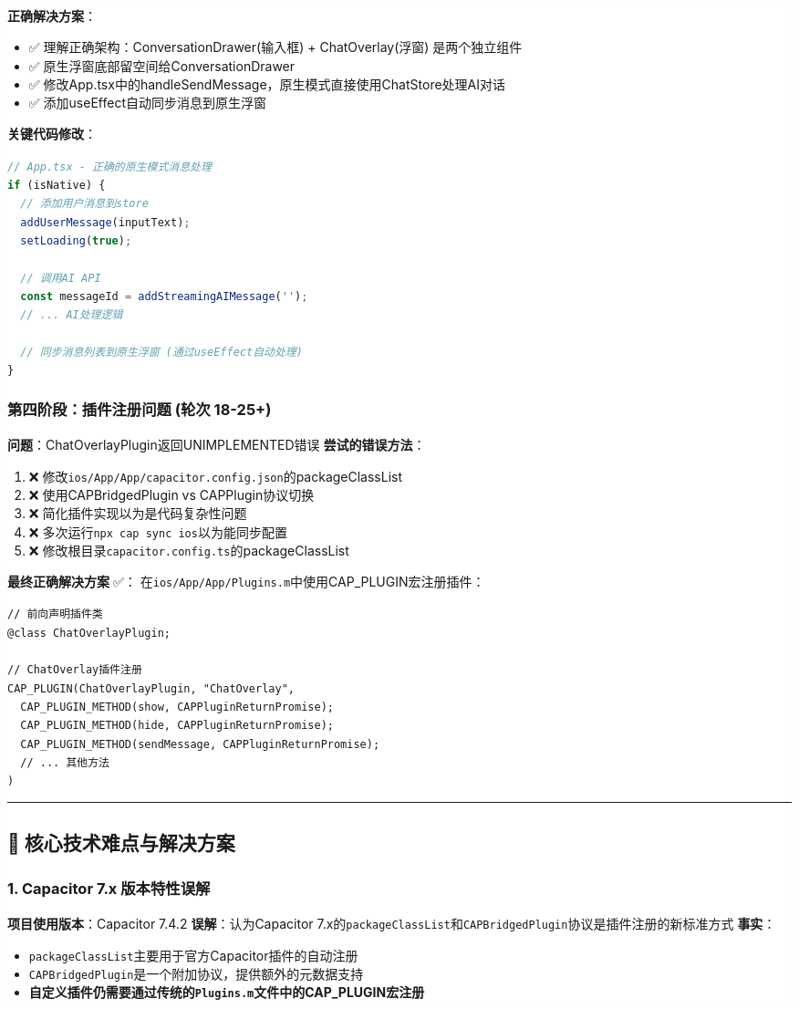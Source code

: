**正确解决方案**：
- ✅ 理解正确架构：ConversationDrawer(输入框) + ChatOverlay(浮窗) 是两个独立组件
- ✅ 原生浮窗底部留空间给ConversationDrawer
- ✅ 修改App.tsx中的handleSendMessage，原生模式直接使用ChatStore处理AI对话
- ✅ 添加useEffect自动同步消息到原生浮窗

**关键代码修改**：
```typescript
// App.tsx - 正确的原生模式消息处理
if (isNative) {
  // 添加用户消息到store
  addUserMessage(inputText);
  setLoading(true);
  
  // 调用AI API
  const messageId = addStreamingAIMessage('');
  // ... AI处理逻辑
  
  // 同步消息列表到原生浮窗 (通过useEffect自动处理)
}
```

### 第四阶段：插件注册问题 (轮次 18-25+)
**问题**：ChatOverlayPlugin返回UNIMPLEMENTED错误
**尝试的错误方法**：
1. ❌ 修改`ios/App/App/capacitor.config.json`的packageClassList
2. ❌ 使用CAPBridgedPlugin vs CAPPlugin协议切换
3. ❌ 简化插件实现以为是代码复杂性问题
4. ❌ 多次运行`npx cap sync ios`以为能同步配置
5. ❌ 修改根目录`capacitor.config.ts`的packageClassList

**最终正确解决方案** ✅：
在`ios/App/App/Plugins.m`中使用CAP_PLUGIN宏注册插件：

```objc
// 前向声明插件类
@class ChatOverlayPlugin;

// ChatOverlay插件注册
CAP_PLUGIN(ChatOverlayPlugin, "ChatOverlay",
  CAP_PLUGIN_METHOD(show, CAPPluginReturnPromise);
  CAP_PLUGIN_METHOD(hide, CAPPluginReturnPromise);
  CAP_PLUGIN_METHOD(sendMessage, CAPPluginReturnPromise);
  // ... 其他方法
)
```

---

## 🔧 核心技术难点与解决方案

### 1. Capacitor 7.x 版本特性误解
**项目使用版本**：Capacitor 7.4.2
**误解**：认为Capacitor 7.x的`packageClassList`和`CAPBridgedPlugin`协议是插件注册的新标准方式
**事实**：
- `packageClassList`主要用于官方Capacitor插件的自动注册
- `CAPBridgedPlugin`是一个附加协议，提供额外的元数据支持
- **自定义插件仍需要通过传统的`Plugins.m`文件中的CAP_PLUGIN宏注册**
